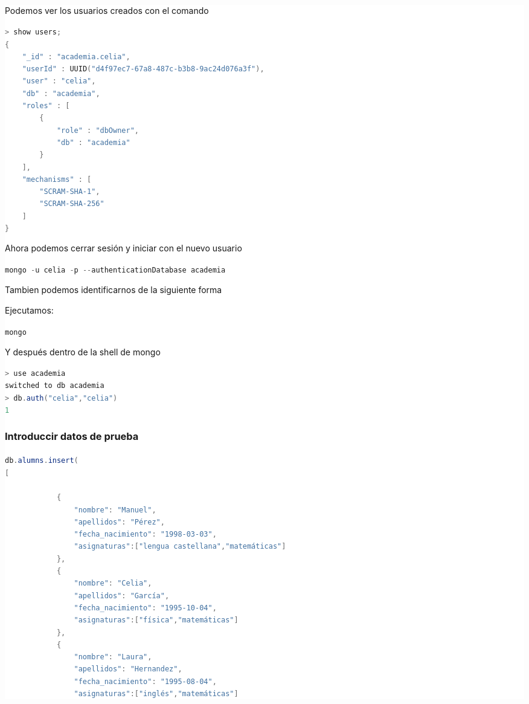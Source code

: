 Podemos ver los usuarios creados con el comando

```powershell
> show users;
{
	"_id" : "academia.celia",
	"userId" : UUID("d4f97ec7-67a8-487c-b3b8-9ac24d076a3f"),
	"user" : "celia",
	"db" : "academia",
	"roles" : [
		{
			"role" : "dbOwner",
			"db" : "academia"
		}
	],
	"mechanisms" : [
		"SCRAM-SHA-1",
		"SCRAM-SHA-256"
	]
}

```

Ahora podemos cerrar sesión y iniciar con el nuevo usuario

```powershell
mongo -u celia -p --authenticationDatabase academia
```

Tambien podemos identificarnos de la siguiente forma

Ejecutamos:

```powershell
mongo
```

Y después dentro de la shell de mongo

```powershell
> use academia
switched to db academia
> db.auth("celia","celia")
1
```

### Introduccir datos de prueba

```powershell
db.alumns.insert(
[

            {
                "nombre": "Manuel",
                "apellidos": "Pérez",
                "fecha_nacimiento": "1998-03-03",
                "asignaturas":["lengua castellana","matemáticas"]
            },
            {
                "nombre": "Celia",
                "apellidos": "García",
                "fecha_nacimiento": "1995-10-04",
                "asignaturas":["física","matemáticas"]
            },
            {
                "nombre": "Laura",
                "apellidos": "Hernandez",
                "fecha_nacimiento": "1995-08-04",
                "asignaturas":["inglés","matemáticas"]
```